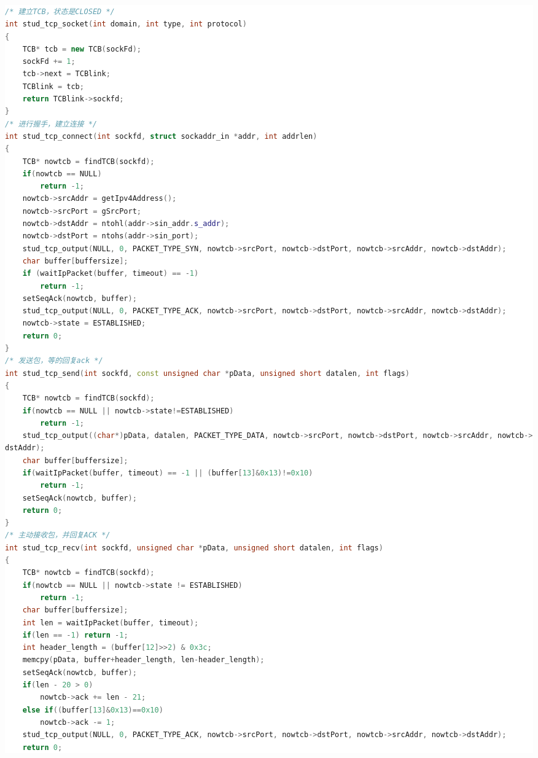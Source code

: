 ```c++
/* 建立TCB，状态是CLOSED */
int stud_tcp_socket(int domain, int type, int protocol)
{
    TCB* tcb = new TCB(sockFd);
    sockFd += 1;
    tcb->next = TCBlink;
    TCBlink = tcb;
	return TCBlink->sockfd;
}
/* 进行握手，建立连接 */
int stud_tcp_connect(int sockfd, struct sockaddr_in *addr, int addrlen)
{
    TCB* nowtcb = findTCB(sockfd);
    if(nowtcb == NULL)
        return -1;
    nowtcb->srcAddr = getIpv4Address();
    nowtcb->srcPort = gSrcPort;
    nowtcb->dstAddr = ntohl(addr->sin_addr.s_addr);
    nowtcb->dstPort = ntohs(addr->sin_port);
    stud_tcp_output(NULL, 0, PACKET_TYPE_SYN, nowtcb->srcPort, nowtcb->dstPort, nowtcb->srcAddr, nowtcb->dstAddr);
    char buffer[buffersize];
    if (waitIpPacket(buffer, timeout) == -1)
        return -1;
    setSeqAck(nowtcb, buffer);
    stud_tcp_output(NULL, 0, PACKET_TYPE_ACK, nowtcb->srcPort, nowtcb->dstPort, nowtcb->srcAddr, nowtcb->dstAddr);
    nowtcb->state = ESTABLISHED;
    return 0;
}
/* 发送包，等的回复ack */
int stud_tcp_send(int sockfd, const unsigned char *pData, unsigned short datalen, int flags)
{
    TCB* nowtcb = findTCB(sockfd);
    if(nowtcb == NULL || nowtcb->state!=ESTABLISHED)
        return -1;
    stud_tcp_output((char*)pData, datalen, PACKET_TYPE_DATA, nowtcb->srcPort, nowtcb->dstPort, nowtcb->srcAddr, nowtcb->dstAddr);
    char buffer[buffersize];
    if(waitIpPacket(buffer, timeout) == -1 || (buffer[13]&0x13)!=0x10)
        return -1;
    setSeqAck(nowtcb, buffer);
	return 0;
}
/* 主动接收包，并回复ACK */
int stud_tcp_recv(int sockfd, unsigned char *pData, unsigned short datalen, int flags)
{
    TCB* nowtcb = findTCB(sockfd);
    if(nowtcb == NULL || nowtcb->state != ESTABLISHED)
        return -1;
    char buffer[buffersize];
    int len = waitIpPacket(buffer, timeout);
    if(len == -1) return -1;
    int header_length = (buffer[12]>>2) & 0x3c;
    memcpy(pData, buffer+header_length, len-header_length);
    setSeqAck(nowtcb, buffer);
    if(len - 20 > 0)
        nowtcb->ack += len - 21;
    else if((buffer[13]&0x13)==0x10)
        nowtcb->ack -= 1;
    stud_tcp_output(NULL, 0, PACKET_TYPE_ACK, nowtcb->srcPort, nowtcb->dstPort, nowtcb->srcAddr, nowtcb->dstAddr);
	return 0;
```